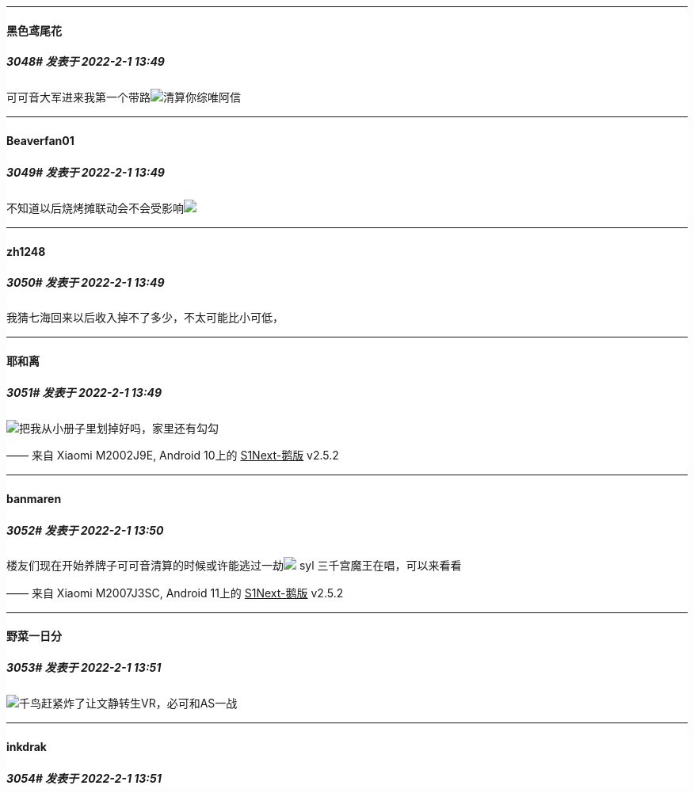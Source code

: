 *****

####  黑色鸢尾花  
##### 3048#       发表于 2022-2-1 13:49

可可音大军进来我第一个带路<img src="https://static.saraba1st.com/image/smiley/face2017/179.png" referrerpolicy="no-referrer">清算你综唯阿信

*****

####  Beaverfan01  
##### 3049#       发表于 2022-2-1 13:49

不知道以后烧烤摊联动会不会受影响<img src="https://static.saraba1st.com/image/smiley/face2017/135.png" referrerpolicy="no-referrer">

*****

####  zh1248  
##### 3050#       发表于 2022-2-1 13:49

我猜七海回来以后收入掉不了多少，不太可能比小可低，

*****

####  耶和离  
##### 3051#       发表于 2022-2-1 13:49

<img src="https://static.saraba1st.com/image/smiley/face2017/136.png" referrerpolicy="no-referrer">把我从小册子里划掉好吗，家里还有勾勾

—— 来自 Xiaomi M2002J9E, Android 10上的 [S1Next-鹅版](https://github.com/ykrank/S1-Next/releases) v2.5.2

*****

####  banmaren  
##### 3052#       发表于 2022-2-1 13:50

楼友们现在开始养牌子可可音清算的时候或许能逃过一劫<img src="https://static.saraba1st.com/image/smiley/face2017/050.png" referrerpolicy="no-referrer">
syl 三千宫魔王在唱，可以来看看

—— 来自 Xiaomi M2007J3SC, Android 11上的 [S1Next-鹅版](https://github.com/ykrank/S1-Next/releases) v2.5.2

*****

####  野菜一日分  
##### 3053#       发表于 2022-2-1 13:51

<img src="https://static.saraba1st.com/image/smiley/face2017/037.png" referrerpolicy="no-referrer">千鸟赶紧炸了让文静转生VR，必可和AS一战

*****

####  inkdrak  
##### 3054#       发表于 2022-2-1 13:51
